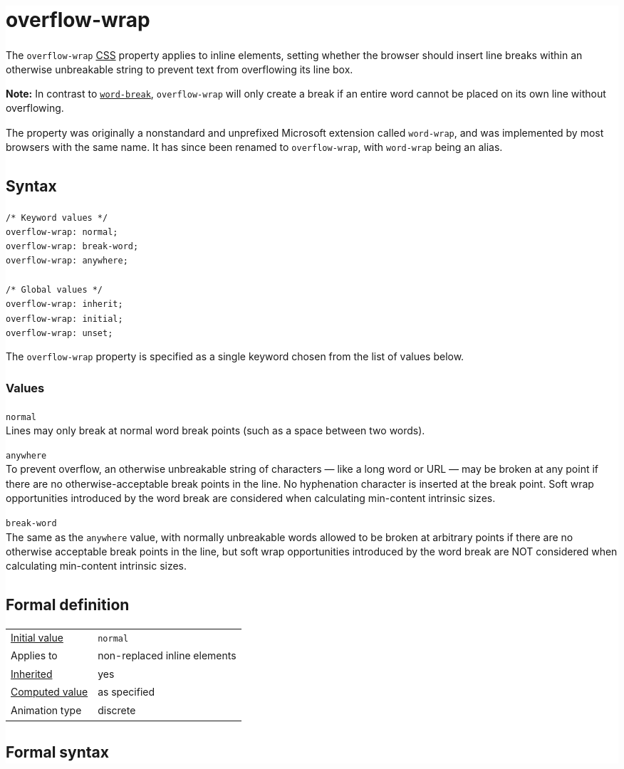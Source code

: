 # overflow-wrap

The `overflow-wrap` [CSS](https://developer.mozilla.org/en-US/docs/Web/CSS) property applies to inline elements, setting whether the browser should insert line breaks within an otherwise unbreakable string to prevent text from overflowing its line box.

**Note:** In contrast to [`word-break`](word-break), `overflow-wrap` will only create a break if an entire word cannot be placed on its own line without overflowing.

The property was originally a nonstandard and unprefixed Microsoft extension called `word-wrap`, and was implemented by most browsers with the same name. It has since been renamed to `overflow-wrap`, with `word-wrap` being an alias.

## Syntax

    /* Keyword values */
    overflow-wrap: normal;
    overflow-wrap: break-word;
    overflow-wrap: anywhere;

    /* Global values */
    overflow-wrap: inherit;
    overflow-wrap: initial;
    overflow-wrap: unset;

The `overflow-wrap` property is specified as a single keyword chosen from the list of values below.

### Values

`normal`  
Lines may only break at normal word break points (such as a space between two words).

`anywhere`  
To prevent overflow, an otherwise unbreakable string of characters — like a long word or URL — may be broken at any point if there are no otherwise-acceptable break points in the line. No hyphenation character is inserted at the break point. Soft wrap opportunities introduced by the word break are considered when calculating min-content intrinsic sizes.

`break-word`  
The same as the `anywhere` value, with normally unbreakable words allowed to be broken at arbitrary points if there are no otherwise acceptable break points in the line, but soft wrap opportunities introduced by the word break are NOT considered when calculating min-content intrinsic sizes.

## Formal definition

<table><tbody><tr class="odd"><td><a href="initial_value">Initial value</a></td><td><code>normal</code></td></tr><tr class="even"><td>Applies to</td><td>non-replaced inline elements</td></tr><tr class="odd"><td><a href="inheritance">Inherited</a></td><td>yes</td></tr><tr class="even"><td><a href="computed_value">Computed value</a></td><td>as specified</td></tr><tr class="odd"><td>Animation type</td><td>discrete</td></tr></tbody></table>

## Formal syntax
